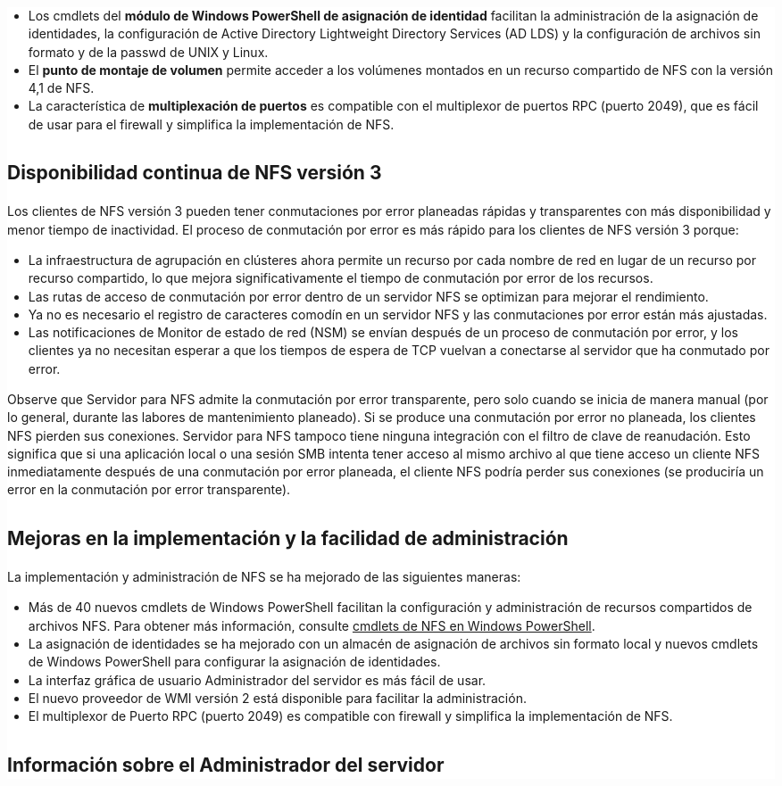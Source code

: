- Los cmdlets del **módulo de Windows PowerShell de asignación de identidad** facilitan la administración de la asignación de identidades, la configuración de Active Directory Lightweight Directory Services (AD LDS) y la configuración de archivos sin formato y de la passwd de UNIX y Linux.
- El **punto de montaje de volumen** permite acceder a los volúmenes montados en un recurso compartido de NFS con la versión 4,1 de NFS.
- La característica de **multiplexación de puertos** es compatible con el multiplexor de puertos RPC (puerto 2049), que es fácil de usar para el firewall y simplifica la implementación de NFS.

## <a name="nfs-version-3-continuous-availability"></a>Disponibilidad continua de NFS versión 3

Los clientes de NFS versión 3 pueden tener conmutaciones por error planeadas rápidas y transparentes con más disponibilidad y menor tiempo de inactividad. El proceso de conmutación por error es más rápido para los clientes de NFS versión 3 porque:

- La infraestructura de agrupación en clústeres ahora permite un recurso por cada nombre de red en lugar de un recurso por recurso compartido, lo que mejora significativamente el tiempo de conmutación por error de los recursos.
- Las rutas de acceso de conmutación por error dentro de un servidor NFS se optimizan para mejorar el rendimiento.
- Ya no es necesario el registro de caracteres comodín en un servidor NFS y las conmutaciones por error están más ajustadas.
- Las notificaciones de Monitor de estado de red (NSM) se envían después de un proceso de conmutación por error, y los clientes ya no necesitan esperar a que los tiempos de espera de TCP vuelvan a conectarse al servidor que ha conmutado por error.

Observe que Servidor para NFS admite la conmutación por error transparente, pero solo cuando se inicia de manera manual (por lo general, durante las labores de mantenimiento planeado). Si se produce una conmutación por error no planeada, los clientes NFS pierden sus conexiones. Servidor para NFS tampoco tiene ninguna integración con el filtro de clave de reanudación. Esto significa que si una aplicación local o una sesión SMB intenta tener acceso al mismo archivo al que tiene acceso un cliente NFS inmediatamente después de una conmutación por error planeada, el cliente NFS podría perder sus conexiones (se produciría un error en la conmutación por error transparente).

## <a name="deployment-and-manageability-improvements"></a>Mejoras en la implementación y la facilidad de administración

La implementación y administración de NFS se ha mejorado de las siguientes maneras:

- Más de 40 nuevos cmdlets de Windows PowerShell facilitan la configuración y administración de recursos compartidos de archivos NFS. Para obtener más información, consulte [cmdlets de NFS en Windows PowerShell](https://docs.microsoft.com/powershell/module/nfs/?view=win10-ps).
- La asignación de identidades se ha mejorado con un almacén de asignación de archivos sin formato local y nuevos cmdlets de Windows PowerShell para configurar la asignación de identidades.
- La interfaz gráfica de usuario Administrador del servidor es más fácil de usar.
- El nuevo proveedor de WMI versión 2 está disponible para facilitar la administración.
- El multiplexor de Puerto RPC (puerto 2049) es compatible con firewall y simplifica la implementación de NFS.

## <a name="server-manager-information"></a>Información sobre el Administrador del servidor
